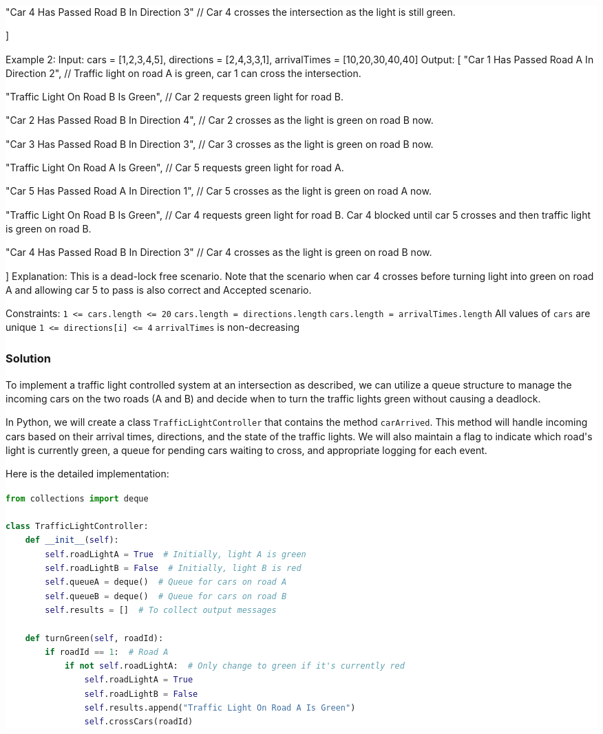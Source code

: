 "Car 4 Has Passed Road B In Direction 3"     // Car 4 crosses the intersection as the light is still green.

]

Example 2:
Input: cars = [1,2,3,4,5], directions = [2,4,3,3,1], arrivalTimes = [10,20,30,40,40]
Output: [
"Car 1 Has Passed Road A In Direction 2",    // Traffic light on road A is green, car 1 can cross the intersection.

"Traffic Light On Road B Is Green",          // Car 2 requests green light for road B.

"Car 2 Has Passed Road B In Direction 4",    // Car 2 crosses as the light is green on road B now.

"Car 3 Has Passed Road B In Direction 3",    // Car 3 crosses as the light is green on road B now.

"Traffic Light On Road A Is Green",          // Car 5 requests green light for road A.

"Car 5 Has Passed Road A In Direction 1",    // Car 5 crosses as the light is green on road A now.

"Traffic Light On Road B Is Green",          // Car 4 requests green light for road B. Car 4 blocked until car 5 crosses and then traffic light is green on road B.

"Car 4 Has Passed Road B In Direction 3"     // Car 4 crosses as the light is green on road B now.

]
Explanation: This is a dead-lock free scenario. Note that the scenario when car 4 crosses before turning light into green on road A and allowing car 5 to pass is also correct and Accepted scenario.


Constraints:
`1 <= cars.length <= 20`
`cars.length = directions.length`
`cars.length = arrivalTimes.length`
All values of `cars` are unique
`1 <= directions[i] <= 4`
`arrivalTimes` is non-decreasing

### Solution 
 To implement a traffic light controlled system at an intersection as described, we can utilize a queue structure to manage the incoming cars on the two roads (A and B) and decide when to turn the traffic lights green without causing a deadlock.

In Python, we will create a class `TrafficLightController` that contains the method `carArrived`. This method will handle incoming cars based on their arrival times, directions, and the state of the traffic lights. We will also maintain a flag to indicate which road's light is currently green, a queue for pending cars waiting to cross, and appropriate logging for each event.

Here is the detailed implementation:



```python
from collections import deque

class TrafficLightController:
    def __init__(self):
        self.roadLightA = True  # Initially, light A is green
        self.roadLightB = False  # Initially, light B is red
        self.queueA = deque()  # Queue for cars on road A
        self.queueB = deque()  # Queue for cars on road B
        self.results = []  # To collect output messages

    def turnGreen(self, roadId):
        if roadId == 1:  # Road A
            if not self.roadLightA:  # Only change to green if it's currently red
                self.roadLightA = True
                self.roadLightB = False
                self.results.append("Traffic Light On Road A Is Green")
                self.crossCars(roadId)
```